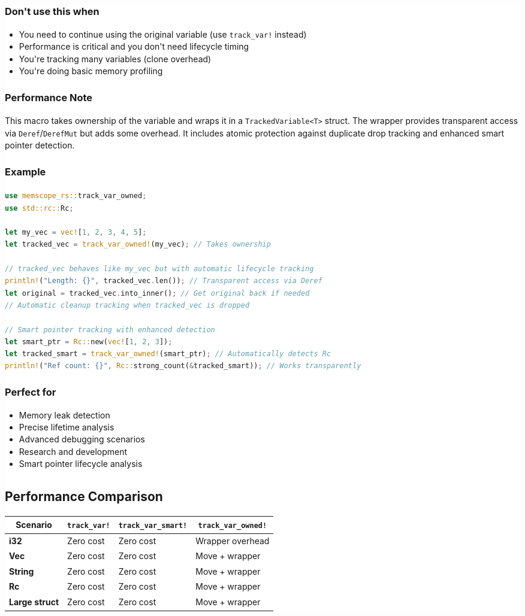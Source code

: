 ### Don't use this when

- You need to continue using the original variable (use `track_var!` instead)
- Performance is critical and you don't need lifecycle timing
- You're tracking many variables (clone overhead)
- You're doing basic memory profiling

### Performance Note

This macro takes ownership of the variable and wraps it in a `TrackedVariable<T>` struct. The wrapper provides transparent access via `Deref`/`DerefMut` but adds some overhead. It includes atomic protection against duplicate drop tracking and enhanced smart pointer detection.

### Example

```rust
use memscope_rs::track_var_owned;
use std::rc::Rc;

let my_vec = vec![1, 2, 3, 4, 5];
let tracked_vec = track_var_owned!(my_vec); // Takes ownership

// tracked_vec behaves like my_vec but with automatic lifecycle tracking
println!("Length: {}", tracked_vec.len()); // Transparent access via Deref
let original = tracked_vec.into_inner(); // Get original back if needed
// Automatic cleanup tracking when tracked_vec is dropped

// Smart pointer tracking with enhanced detection
let smart_ptr = Rc::new(vec![1, 2, 3]);
let tracked_smart = track_var_owned!(smart_ptr); // Automatically detects Rc
println!("Ref count: {}", Rc::strong_count(&tracked_smart)); // Works transparently
```

### Perfect for

- Memory leak detection
- Precise lifetime analysis
- Advanced debugging scenarios
- Research and development
- Smart pointer lifecycle analysis

## Performance Comparison

| Scenario | `track_var!` | `track_var_smart!` | `track_var_owned!` |
|----------|--------------|-------------------|-------------------|
| **i32** | Zero cost | Zero cost | Wrapper overhead |
| **Vec<T>** | Zero cost | Zero cost | Move + wrapper |
| **String** | Zero cost | Zero cost | Move + wrapper |
| **Rc<T>** | Zero cost | Zero cost | Move + wrapper |
| **Large struct** | Zero cost | Zero cost | Move + wrapper |
